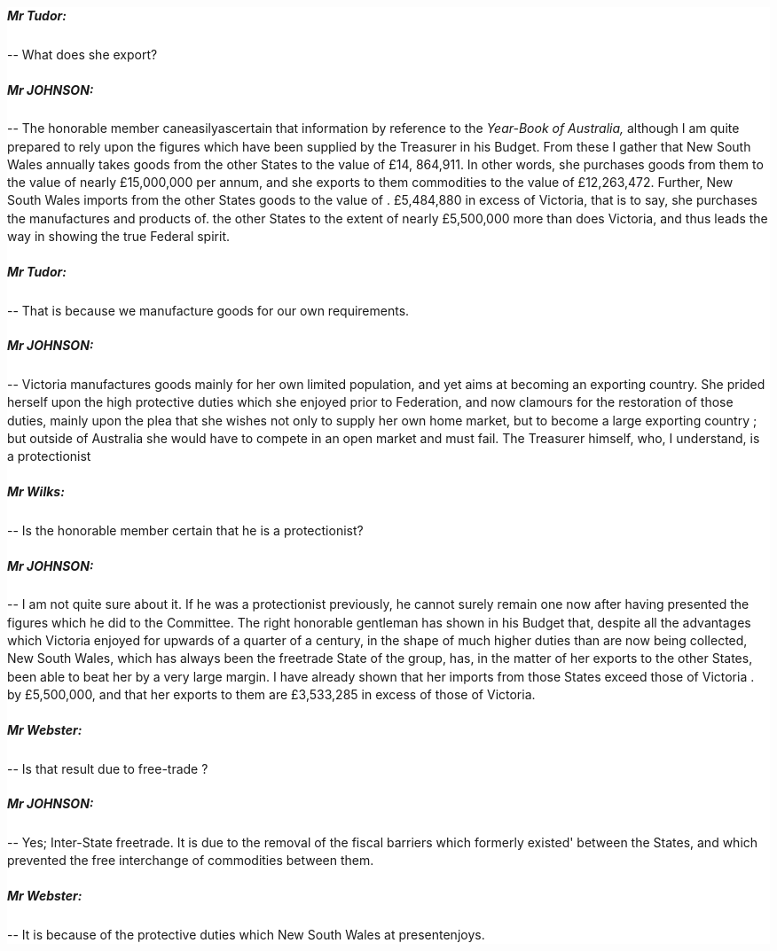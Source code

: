 ##### Mr Tudor:

--  What does she export? 

##### Mr JOHNSON:

-- The honorable member caneasilyascertain that information by reference to the  *Year-Book of Australia,*  although I am quite prepared to rely upon the figures which have been supplied by the Treasurer in his Budget. From these I gather that New South Wales annually takes goods from the other States to the value of £14, 864,911. In other words, she purchases goods from them to the value of nearly £15,000,000 per annum, and she exports to them commodities to the value of £12,263,472. Further, New South Wales imports from the other States goods to the value of . £5,484,880 in excess of Victoria, that is to say, she purchases the manufactures and products of. the other States to the extent of nearly £5,500,000 more than does Victoria, and thus leads the way in showing the true Federal spirit. 

##### Mr Tudor:

--  That is because we manufacture goods for our own requirements. 

##### Mr JOHNSON:

-- Victoria manufactures goods mainly for her own limited population, and yet aims at becoming an exporting country. She prided herself upon the high protective duties which she enjoyed prior to Federation, and now clamours for the restoration of those duties, mainly upon the plea that she wishes not only to supply her own home market, but to become a large exporting country ; but outside of Australia she would have to compete in an open market and must fail. The Treasurer himself, who, I understand, is a protectionist 

##### Mr Wilks:

--  Is the honorable member certain that he is a protectionist? 

##### Mr JOHNSON:

-- I am not quite sure about it. If he was a protectionist previously, he cannot surely remain one now after having presented the figures which he did to the Committee. The right honorable gentleman has shown in his Budget that, despite all the advantages which Victoria enjoyed for upwards of a quarter of a century, in the shape of much higher duties than are now being collected, New South Wales, which has always been the freetrade State of the group, has, in the matter of her exports to the other States, been able to beat her by a very large margin. I have already shown that her imports from those States exceed those of Victoria . by £5,500,000, and that her exports to them are £3,533,285 in excess of those of Victoria. 

##### Mr Webster:

--  Is that result due to free-trade ? 

##### Mr JOHNSON:

-- Yes; Inter-State freetrade. It is due to the removal of the fiscal barriers which formerly existed' between the States, and which prevented the free interchange of commodities between them. 

##### Mr Webster:

--  It is because of the protective duties which New South Wales at presentenjoys. 
